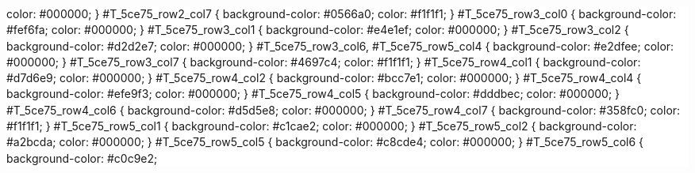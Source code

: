   color: #000000;
}
#T_5ce75_row2_col7 {
  background-color: #0566a0;
  color: #f1f1f1;
}
#T_5ce75_row3_col0 {
  background-color: #fef6fa;
  color: #000000;
}
#T_5ce75_row3_col1 {
  background-color: #e4e1ef;
  color: #000000;
}
#T_5ce75_row3_col2 {
  background-color: #d2d2e7;
  color: #000000;
}
#T_5ce75_row3_col6, #T_5ce75_row5_col4 {
  background-color: #e2dfee;
  color: #000000;
}
#T_5ce75_row3_col7 {
  background-color: #4697c4;
  color: #f1f1f1;
}
#T_5ce75_row4_col1 {
  background-color: #d7d6e9;
  color: #000000;
}
#T_5ce75_row4_col2 {
  background-color: #bcc7e1;
  color: #000000;
}
#T_5ce75_row4_col4 {
  background-color: #efe9f3;
  color: #000000;
}
#T_5ce75_row4_col5 {
  background-color: #dddbec;
  color: #000000;
}
#T_5ce75_row4_col6 {
  background-color: #d5d5e8;
  color: #000000;
}
#T_5ce75_row4_col7 {
  background-color: #358fc0;
  color: #f1f1f1;
}
#T_5ce75_row5_col1 {
  background-color: #c1cae2;
  color: #000000;
}
#T_5ce75_row5_col2 {
  background-color: #a2bcda;
  color: #000000;
}
#T_5ce75_row5_col5 {
  background-color: #c8cde4;
  color: #000000;
}
#T_5ce75_row5_col6 {
  background-color: #c0c9e2;